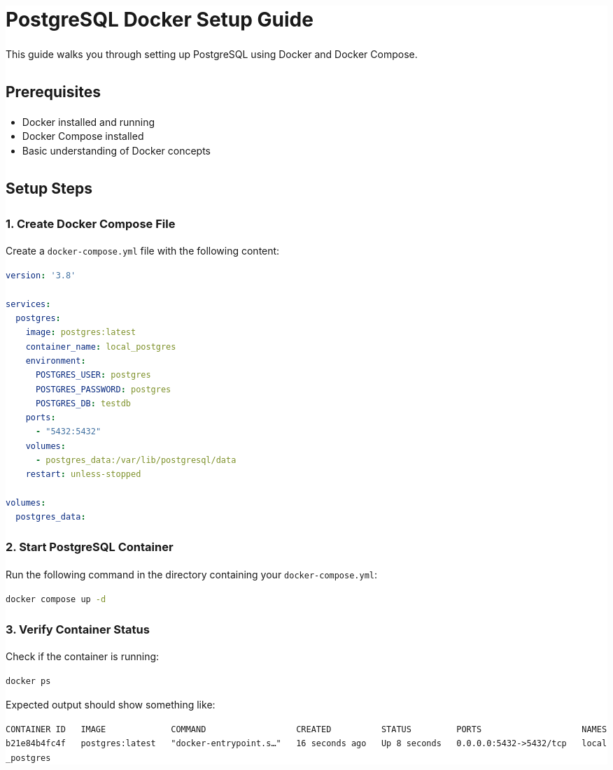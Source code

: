 # PostgreSQL Docker Setup Guide

This guide walks you through setting up PostgreSQL using Docker and Docker Compose.

## Prerequisites
- Docker installed and running
- Docker Compose installed
- Basic understanding of Docker concepts

## Setup Steps

### 1. Create Docker Compose File
Create a `docker-compose.yml` file with the following content:

```yaml
version: '3.8'

services:
  postgres:
    image: postgres:latest
    container_name: local_postgres
    environment:
      POSTGRES_USER: postgres
      POSTGRES_PASSWORD: postgres
      POSTGRES_DB: testdb
    ports:
      - "5432:5432"
    volumes:
      - postgres_data:/var/lib/postgresql/data
    restart: unless-stopped

volumes:
  postgres_data:
```

### 2. Start PostgreSQL Container
Run the following command in the directory containing your `docker-compose.yml`:
```bash
docker compose up -d
```

### 3. Verify Container Status
Check if the container is running:
```bash
docker ps
```

Expected output should show something like:
```
CONTAINER ID   IMAGE             COMMAND                  CREATED          STATUS         PORTS                    NAMES
b21e84b4fc4f   postgres:latest   "docker-entrypoint.s…"   16 seconds ago   Up 8 seconds   0.0.0.0:5432->5432/tcp   local_postgres
```

